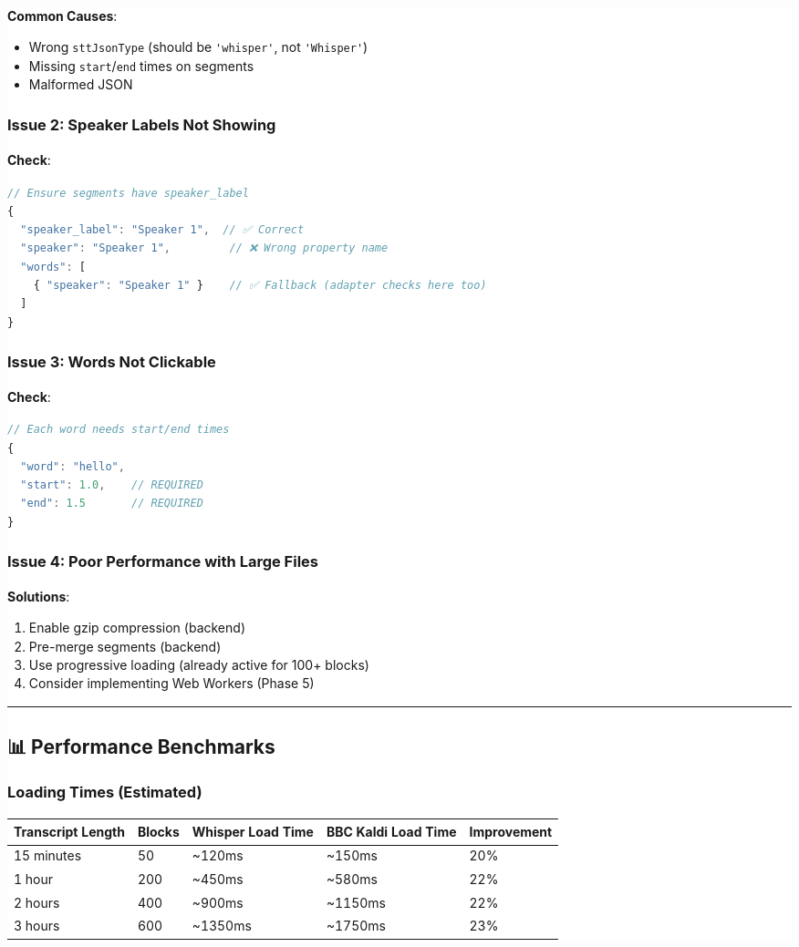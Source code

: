 **Common Causes**:
- Wrong `sttJsonType` (should be `'whisper'`, not `'Whisper'`)
- Missing `start`/`end` times on segments
- Malformed JSON

### Issue 2: Speaker Labels Not Showing

**Check**:
```javascript
// Ensure segments have speaker_label
{
  "speaker_label": "Speaker 1",  // ✅ Correct
  "speaker": "Speaker 1",         // ❌ Wrong property name
  "words": [
    { "speaker": "Speaker 1" }    // ✅ Fallback (adapter checks here too)
  ]
}
```

### Issue 3: Words Not Clickable

**Check**:
```javascript
// Each word needs start/end times
{
  "word": "hello",
  "start": 1.0,    // REQUIRED
  "end": 1.5       // REQUIRED
}
```

### Issue 4: Poor Performance with Large Files

**Solutions**:
1. Enable gzip compression (backend)
2. Pre-merge segments (backend)
3. Use progressive loading (already active for 100+ blocks)
4. Consider implementing Web Workers (Phase 5)

---

## 📊 Performance Benchmarks

### Loading Times (Estimated)

| Transcript Length | Blocks | Whisper Load Time | BBC Kaldi Load Time | Improvement |
|-------------------|--------|-------------------|---------------------|-------------|
| 15 minutes        | 50     | ~120ms           | ~150ms              | 20%         |
| 1 hour            | 200    | ~450ms           | ~580ms              | 22%         |
| 2 hours           | 400    | ~900ms           | ~1150ms             | 22%         |
| 3 hours           | 600    | ~1350ms          | ~1750ms             | 23%         |
